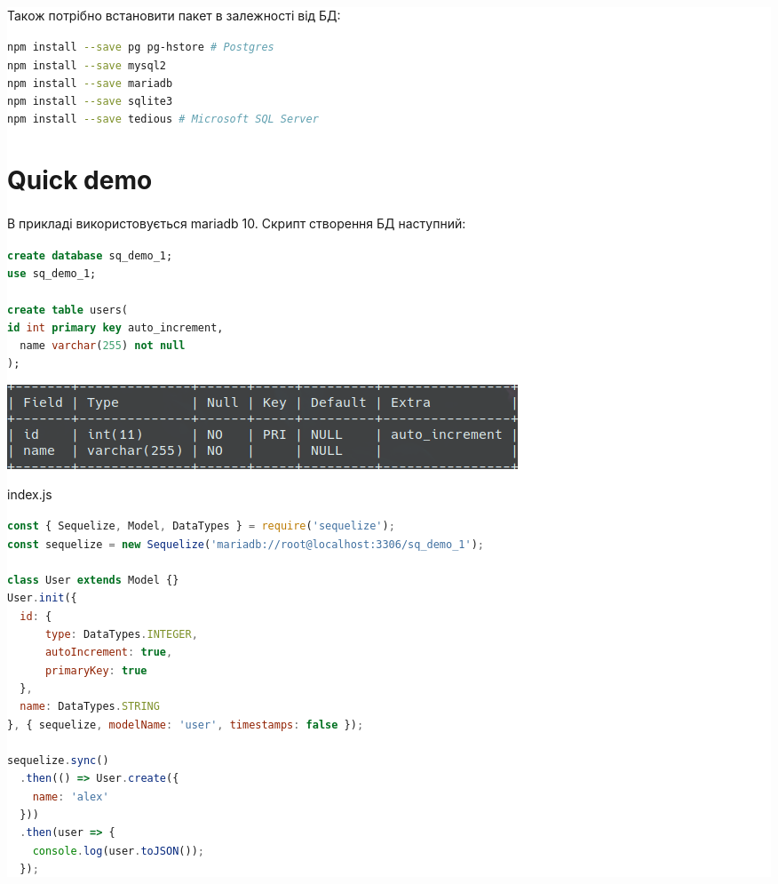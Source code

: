 Також потрібно встановити пакет в залежності від БД:

```bash
npm install --save pg pg-hstore # Postgres
npm install --save mysql2
npm install --save mariadb
npm install --save sqlite3
npm install --save tedious # Microsoft SQL Server
```

# Quick demo

В прикладі використовується mariadb 10. Скрипт створення БД наступний:

```sql
create database sq_demo_1;
use sq_demo_1;

create table users(
id int primary key auto_increment,
  name varchar(255) not null
);
```

![](../resources/img/5/2.png)

index.js
```js
const { Sequelize, Model, DataTypes } = require('sequelize');
const sequelize = new Sequelize('mariadb://root@localhost:3306/sq_demo_1');

class User extends Model {}
User.init({
  id: {
      type: DataTypes.INTEGER,
      autoIncrement: true,
      primaryKey: true
  },
  name: DataTypes.STRING
}, { sequelize, modelName: 'user', timestamps: false });

sequelize.sync()
  .then(() => User.create({
    name: 'alex'
  }))
  .then(user => {
    console.log(user.toJSON());
  });
```
